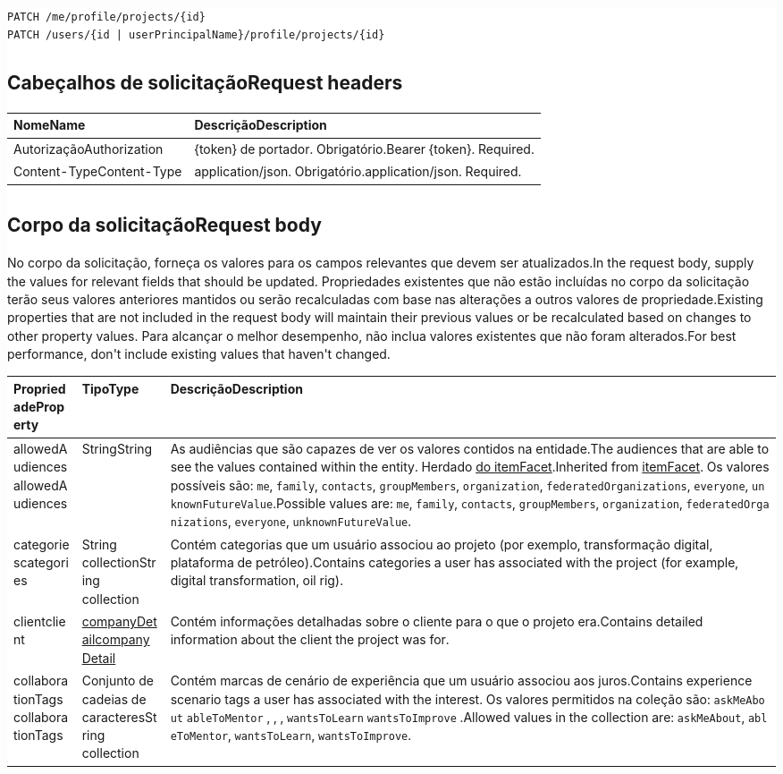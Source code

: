 

```http
PATCH /me/profile/projects/{id}
PATCH /users/{id | userPrincipalName}/profile/projects/{id}
```

## <a name="request-headers"></a><span data-ttu-id="65592-118">Cabeçalhos de solicitação</span><span class="sxs-lookup"><span data-stu-id="65592-118">Request headers</span></span>

| <span data-ttu-id="65592-119">Nome</span><span class="sxs-lookup"><span data-stu-id="65592-119">Name</span></span>           |<span data-ttu-id="65592-120">Descrição</span><span class="sxs-lookup"><span data-stu-id="65592-120">Description</span></span>                  |
|:---------------|:----------------------------|
| <span data-ttu-id="65592-121">Autorização</span><span class="sxs-lookup"><span data-stu-id="65592-121">Authorization</span></span>  | <span data-ttu-id="65592-p102">{token} de portador. Obrigatório.</span><span class="sxs-lookup"><span data-stu-id="65592-p102">Bearer {token}. Required.</span></span>   |
| <span data-ttu-id="65592-124">Content-Type</span><span class="sxs-lookup"><span data-stu-id="65592-124">Content-Type</span></span>   | <span data-ttu-id="65592-p103">application/json. Obrigatório.</span><span class="sxs-lookup"><span data-stu-id="65592-p103">application/json. Required.</span></span> |

## <a name="request-body"></a><span data-ttu-id="65592-127">Corpo da solicitação</span><span class="sxs-lookup"><span data-stu-id="65592-127">Request body</span></span>

<span data-ttu-id="65592-128">No corpo da solicitação, forneça os valores para os campos relevantes que devem ser atualizados.</span><span class="sxs-lookup"><span data-stu-id="65592-128">In the request body, supply the values for relevant fields that should be updated.</span></span> <span data-ttu-id="65592-129">Propriedades existentes que não estão incluídas no corpo da solicitação terão seus valores anteriores mantidos ou serão recalculadas com base nas alterações a outros valores de propriedade.</span><span class="sxs-lookup"><span data-stu-id="65592-129">Existing properties that are not included in the request body will maintain their previous values or be recalculated based on changes to other property values.</span></span> <span data-ttu-id="65592-130">Para alcançar o melhor desempenho, não inclua valores existentes que não foram alterados.</span><span class="sxs-lookup"><span data-stu-id="65592-130">For best performance, don't include existing values that haven't changed.</span></span>

|<span data-ttu-id="65592-131">Propriedade</span><span class="sxs-lookup"><span data-stu-id="65592-131">Property</span></span>|<span data-ttu-id="65592-132">Tipo</span><span class="sxs-lookup"><span data-stu-id="65592-132">Type</span></span>|<span data-ttu-id="65592-133">Descrição</span><span class="sxs-lookup"><span data-stu-id="65592-133">Description</span></span>|
|:---|:---|:---|
|<span data-ttu-id="65592-134">allowedAudiences</span><span class="sxs-lookup"><span data-stu-id="65592-134">allowedAudiences</span></span>|<span data-ttu-id="65592-135">String</span><span class="sxs-lookup"><span data-stu-id="65592-135">String</span></span>|<span data-ttu-id="65592-136">As audiências que são capazes de ver os valores contidos na entidade.</span><span class="sxs-lookup"><span data-stu-id="65592-136">The audiences that are able to see the values contained within the entity.</span></span> <span data-ttu-id="65592-137">Herdado [do itemFacet](../resources/itemfacet.md).</span><span class="sxs-lookup"><span data-stu-id="65592-137">Inherited from [itemFacet](../resources/itemfacet.md).</span></span> <span data-ttu-id="65592-138">Os valores possíveis são: `me`, `family`, `contacts`, `groupMembers`, `organization`, `federatedOrganizations`, `everyone`, `unknownFutureValue`.</span><span class="sxs-lookup"><span data-stu-id="65592-138">Possible values are: `me`, `family`, `contacts`, `groupMembers`, `organization`, `federatedOrganizations`, `everyone`, `unknownFutureValue`.</span></span>|
|<span data-ttu-id="65592-139">categories</span><span class="sxs-lookup"><span data-stu-id="65592-139">categories</span></span>|<span data-ttu-id="65592-140">String collection</span><span class="sxs-lookup"><span data-stu-id="65592-140">String collection</span></span>|<span data-ttu-id="65592-141">Contém categorias que um usuário associou ao projeto (por exemplo, transformação digital, plataforma de petróleo).</span><span class="sxs-lookup"><span data-stu-id="65592-141">Contains categories a user has associated with the project (for example, digital transformation, oil rig).</span></span> |
|<span data-ttu-id="65592-142">client</span><span class="sxs-lookup"><span data-stu-id="65592-142">client</span></span>|[<span data-ttu-id="65592-143">companyDetail</span><span class="sxs-lookup"><span data-stu-id="65592-143">companyDetail</span></span>](../resources/companydetail.md)|<span data-ttu-id="65592-144">Contém informações detalhadas sobre o cliente para o que o projeto era.</span><span class="sxs-lookup"><span data-stu-id="65592-144">Contains detailed information about the client the project was for.</span></span> |
|<span data-ttu-id="65592-145">collaborationTags</span><span class="sxs-lookup"><span data-stu-id="65592-145">collaborationTags</span></span>|<span data-ttu-id="65592-146">Conjunto de cadeias de caracteres</span><span class="sxs-lookup"><span data-stu-id="65592-146">String collection</span></span>|<span data-ttu-id="65592-147">Contém marcas de cenário de experiência que um usuário associou aos juros.</span><span class="sxs-lookup"><span data-stu-id="65592-147">Contains experience scenario tags a user has associated with the interest.</span></span> <span data-ttu-id="65592-148">Os valores permitidos na coleção são: `askMeAbout` `ableToMentor` , , , `wantsToLearn` `wantsToImprove` .</span><span class="sxs-lookup"><span data-stu-id="65592-148">Allowed values in the collection are: `askMeAbout`, `ableToMentor`, `wantsToLearn`, `wantsToImprove`.</span></span>|